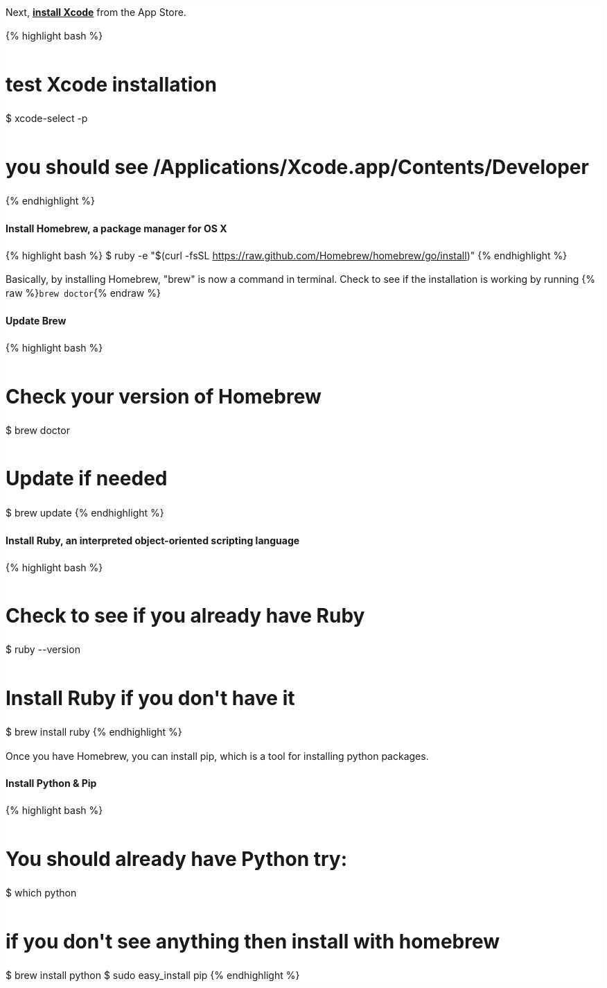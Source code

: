 Next, **[install Xcode](https://developer.apple.com/xcode/downloads/)** from the App Store.

{% highlight bash %}
# test Xcode installation
$ xcode-select -p
# you should see /Applications/Xcode.app/Contents/Developer
{% endhighlight %}

#### Install Homebrew, a package manager for OS X

{% highlight bash %}
$ ruby -e "$(curl -fsSL https://raw.github.com/Homebrew/homebrew/go/install)"
{% endhighlight %}

Basically, by installing Homebrew, "brew" is now a command in terminal. Check to see if the installation is working by running {% raw %}<code>brew doctor</code>{% endraw %}

#### Update Brew

{% highlight bash %}
# Check your version of Homebrew
$ brew doctor
# Update if needed
$ brew update
{% endhighlight %}

#### Install Ruby, an interpreted object-oriented scripting language

{% highlight bash %}
# Check to see if you already have Ruby
$ ruby --version
# Install Ruby if you don't have it
$ brew install ruby
{% endhighlight %}

Once you have Homebrew, you can install pip, which is a tool for installing python packages.

#### Install Python & Pip

{% highlight bash %}
# You should already have Python try:
$ which python
# if you don't see anything then install with homebrew
$ brew install python
$ sudo easy_install pip
{% endhighlight %}
